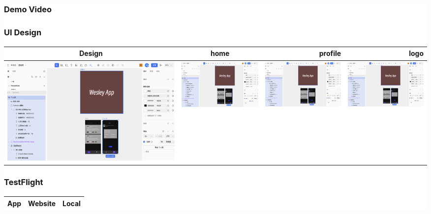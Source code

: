 
### Demo Video
![演示视频](Resource/Video/demo_video.mp4)

### UI Design
| Design | home | profile | logo |
| --- | :---: | ---: |---: |
| <img src="Resource/Design/design_overview_drawing.jpg" width="900"> | <img src="Resource/Design/design_overview_drawing.jpg" width="400"> | <img src="Resource/Design/design_overview_drawing.jpg" width="400"> |<img src="Resource/Design/design_overview_drawing.jpg" width="400"> |



### TestFlight
| App | Website | Local |
| --- | :---: | ---: |